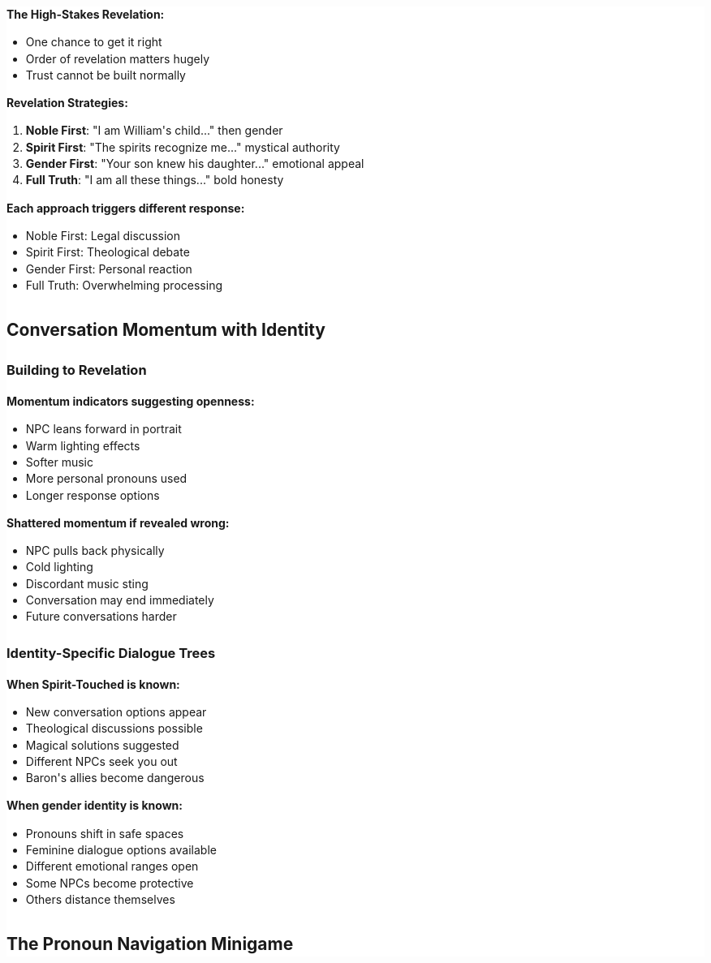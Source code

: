 **The High-Stakes Revelation:**
- One chance to get it right
- Order of revelation matters hugely
- Trust cannot be built normally

**Revelation Strategies:**
1. **Noble First**: "I am William's child..." then gender
2. **Spirit First**: "The spirits recognize me..." mystical authority
3. **Gender First**: "Your son knew his daughter..." emotional appeal
4. **Full Truth**: "I am all these things..." bold honesty

**Each approach triggers different response:**
- Noble First: Legal discussion
- Spirit First: Theological debate
- Gender First: Personal reaction
- Full Truth: Overwhelming processing

## Conversation Momentum with Identity

### Building to Revelation

**Momentum indicators suggesting openness:**
- NPC leans forward in portrait
- Warm lighting effects
- Softer music
- More personal pronouns used
- Longer response options

**Shattered momentum if revealed wrong:**
- NPC pulls back physically
- Cold lighting
- Discordant music sting
- Conversation may end immediately
- Future conversations harder

### Identity-Specific Dialogue Trees

**When Spirit-Touched is known:**
- New conversation options appear
- Theological discussions possible
- Magical solutions suggested
- Different NPCs seek you out
- Baron's allies become dangerous

**When gender identity is known:**
- Pronouns shift in safe spaces
- Feminine dialogue options available
- Different emotional ranges open
- Some NPCs become protective
- Others distance themselves

## The Pronoun Navigation Minigame
